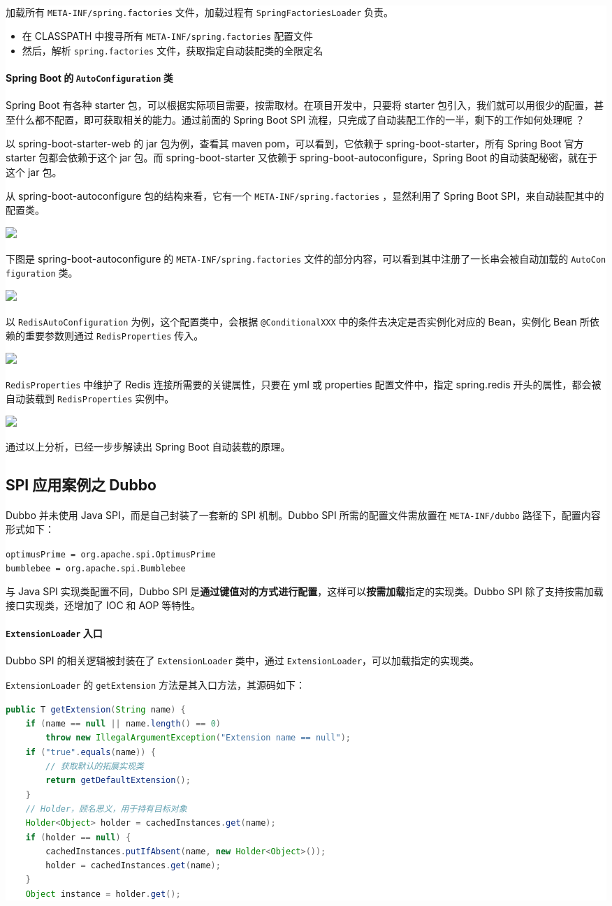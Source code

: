 加载所有 `META-INF/spring.factories` 文件，加载过程有 `SpringFactoriesLoader` 负责。

- 在 CLASSPATH 中搜寻所有 `META-INF/spring.factories` 配置文件
- 然后，解析 `spring.factories` 文件，获取指定自动装配类的全限定名

#### Spring Boot 的 `AutoConfiguration` 类

Spring Boot 有各种 starter 包，可以根据实际项目需要，按需取材。在项目开发中，只要将 starter 包引入，我们就可以用很少的配置，甚至什么都不配置，即可获取相关的能力。通过前面的 Spring Boot SPI 流程，只完成了自动装配工作的一半，剩下的工作如何处理呢 ？

以 spring-boot-starter-web 的 jar 包为例，查看其 maven pom，可以看到，它依赖于 spring-boot-starter，所有 Spring Boot 官方 starter 包都会依赖于这个 jar 包。而 spring-boot-starter 又依赖于 spring-boot-autoconfigure，Spring Boot 的自动装配秘密，就在于这个 jar 包。

从 spring-boot-autoconfigure 包的结构来看，它有一个 `META-INF/spring.factories` ，显然利用了 Spring Boot SPI，来自动装配其中的配置类。

![](https://raw.githubusercontent.com/kamalyes/image-bed/master/snap/20220505004100.png)

下图是 spring-boot-autoconfigure 的 `META-INF/spring.factories` 文件的部分内容，可以看到其中注册了一长串会被自动加载的 `AutoConfiguration` 类。

![](https://raw.githubusercontent.com/kamalyes/image-bed/master/snap/20220505005130.png)

以 `RedisAutoConfiguration` 为例，这个配置类中，会根据 `@ConditionalXXX` 中的条件去决定是否实例化对应的 Bean，实例化 Bean 所依赖的重要参数则通过 `RedisProperties` 传入。

![](https://raw.githubusercontent.com/kamalyes/image-bed/master/snap/20220505005548.png)

`RedisProperties` 中维护了 Redis 连接所需要的关键属性，只要在 yml 或 properties 配置文件中，指定 spring.redis 开头的属性，都会被自动装载到 `RedisProperties` 实例中。

![](https://raw.githubusercontent.com/kamalyes/image-bed/master/snap/20220505005836.png)

通过以上分析，已经一步步解读出 Spring Boot 自动装载的原理。

## SPI 应用案例之 Dubbo

Dubbo 并未使用 Java SPI，而是自己封装了一套新的 SPI 机制。Dubbo SPI 所需的配置文件需放置在 `META-INF/dubbo` 路径下，配置内容形式如下：

```
optimusPrime = org.apache.spi.OptimusPrime
bumblebee = org.apache.spi.Bumblebee
```

与 Java SPI 实现类配置不同，Dubbo SPI 是**通过键值对的方式进行配置**，这样可以**按需加载**指定的实现类。Dubbo SPI 除了支持按需加载接口实现类，还增加了 IOC 和 AOP 等特性。

#### `ExtensionLoader` 入口

Dubbo SPI 的相关逻辑被封装在了 `ExtensionLoader` 类中，通过 `ExtensionLoader`，可以加载指定的实现类。

`ExtensionLoader` 的 `getExtension` 方法是其入口方法，其源码如下：

```java
public T getExtension(String name) {
    if (name == null || name.length() == 0)
        throw new IllegalArgumentException("Extension name == null");
    if ("true".equals(name)) {
        // 获取默认的拓展实现类
        return getDefaultExtension();
    }
    // Holder，顾名思义，用于持有目标对象
    Holder<Object> holder = cachedInstances.get(name);
    if (holder == null) {
        cachedInstances.putIfAbsent(name, new Holder<Object>());
        holder = cachedInstances.get(name);
    }
    Object instance = holder.get();
```